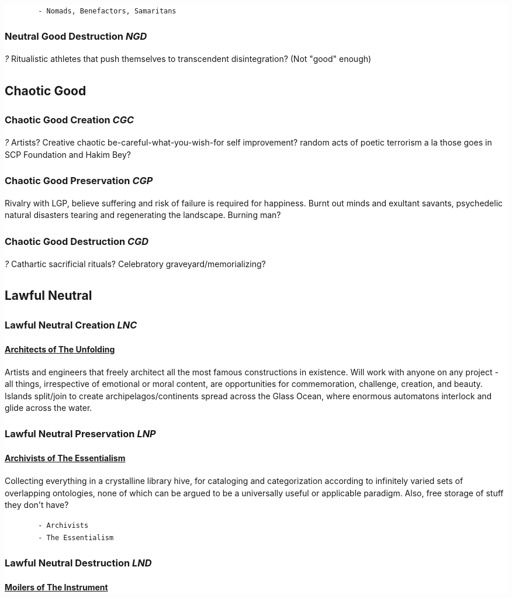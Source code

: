             - Nomads, Benefactors, Samaritans

###  Neutral Good Destruction *NGD*

*?* Ritualistic athletes that push themselves to transcendent disintegration? (Not "good" enough)


## Chaotic Good

###  Chaotic Good Creation *CGC*

*?* Artists? Creative chaotic be-careful-what-you-wish-for self improvement? random acts of poetic terrorism a la those goes in SCP Foundation and Hakim Bey?

###  Chaotic Good Preservation *CGP*

Rivalry with LGP, believe suffering and risk of failure is required for happiness. Burnt out minds and exultant savants, psychedelic natural disasters tearing and regenerating the landscape. Burning man?

###  Chaotic Good Destruction *CGD*

*?* Cathartic sacrificial rituals? Celebratory graveyard/memorializing?


## Lawful Neutral

###  Lawful Neutral Creation *LNC*

#### <a href="10-lnc.html">Architects of The Unfolding</a>

Artists and engineers that freely architect all the most famous constructions in existence. Will work with anyone on any project - all things, irrespective of emotional or moral content, are opportunities for commemoration, challenge, creation, and beauty. Islands split/join to create archipelagos/continents spread across the Glass Ocean, where enormous automatons interlock and glide across the water.

###  Lawful Neutral Preservation *LNP*

#### <a href="11-lnp.html">Archivists of The Essentialism</a>

Collecting everything in a crystalline library hive, for cataloging and categorization according to infinitely varied sets of overlapping ontologies, none of which can be argued to be a universally useful or applicable paradigm. Also, free storage of stuff they don't have?

            - Archivists
            - The Essentialism

###  Lawful Neutral Destruction *LND*

#### <a href="12-lnd.html">Moilers of The Instrument</a>
